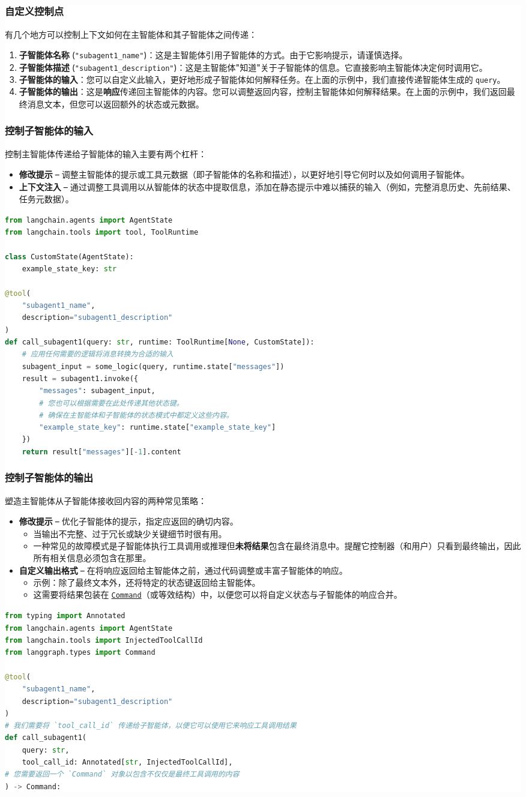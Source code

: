 ### 自定义控制点

有几个地方可以控制上下文如何在主智能体和其子智能体之间传递：

1.  **子智能体名称** (`"subagent1_name"`)：这是主智能体引用子智能体的方式。由于它影响提示，请谨慎选择。
2.  **子智能体描述** (`"subagent1_description"`)：这是主智能体"知道"关于子智能体的信息。它直接影响主智能体决定何时调用它。
3.  **子智能体的输入**：您可以自定义此输入，更好地形成子智能体如何解释任务。在上面的示例中，我们直接传递智能体生成的 `query`。
4.  **子智能体的输出**：这是**响应**传递回主智能体的内容。您可以调整返回内容，控制主智能体如何解释结果。在上面的示例中，我们返回最终消息文本，但您可以返回额外的状态或元数据。

### 控制子智能体的输入

控制主智能体传递给子智能体的输入主要有两个杠杆：

*  **修改提示** – 调整主智能体的提示或工具元数据（即子智能体的名称和描述），以更好地引导它何时以及如何调用子智能体。
*  **上下文注入** – 通过调整工具调用以从智能体的状态中提取信息，添加在静态提示中难以捕获的输入（例如，完整消息历史、先前结果、任务元数据）。

```python  theme={null}
from langchain.agents import AgentState
from langchain.tools import tool, ToolRuntime

class CustomState(AgentState):
    example_state_key: str

@tool(
    "subagent1_name",
    description="subagent1_description"
)
def call_subagent1(query: str, runtime: ToolRuntime[None, CustomState]):
    # 应用任何需要的逻辑将消息转换为合适的输入
    subagent_input = some_logic(query, runtime.state["messages"])
    result = subagent1.invoke({
        "messages": subagent_input,
        # 您也可以根据需要在此处传递其他状态键。
        # 确保在主智能体和子智能体的状态模式中都定义这些内容。
        "example_state_key": runtime.state["example_state_key"]
    })
    return result["messages"][-1].content
```

### 控制子智能体的输出

塑造主智能体从子智能体接收回内容的两种常见策略：

*  **修改提示** – 优化子智能体的提示，指定应返回的确切内容。
    *   当输出不完整、过于冗长或缺少关键细节时很有用。
    *  一种常见的故障模式是子智能体执行工具调用或推理但**未将结果**包含在最终消息中。提醒它控制器（和用户）只看到最终输出，因此所有相关信息必须包含在那里。
*  **自定义输出格式** – 在将响应返回给主智能体之前，通过代码调整或丰富子智能体的响应。
    *   示例：除了最终文本外，还将特定的状态键返回给主智能体。
    *  这需要将结果包装在 [`Command`](https://reference.langchain.com/python/langgraph/types/#langgraph.types.Command)（或等效结构）中，以便您可以将自定义状态与子智能体的响应合并。

```python  theme={null}
from typing import Annotated
from langchain.agents import AgentState
from langchain.tools import InjectedToolCallId
from langgraph.types import Command

@tool(
    "subagent1_name",
    description="subagent1_description"
)
# 我们需要将 `tool_call_id` 传递给子智能体，以便它可以使用它来响应工具调用结果
def call_subagent1(
    query: str,
    tool_call_id: Annotated[str, InjectedToolCallId],
# 您需要返回一个 `Command` 对象以包含不仅仅是最终工具调用的内容
) -> Command:
```
